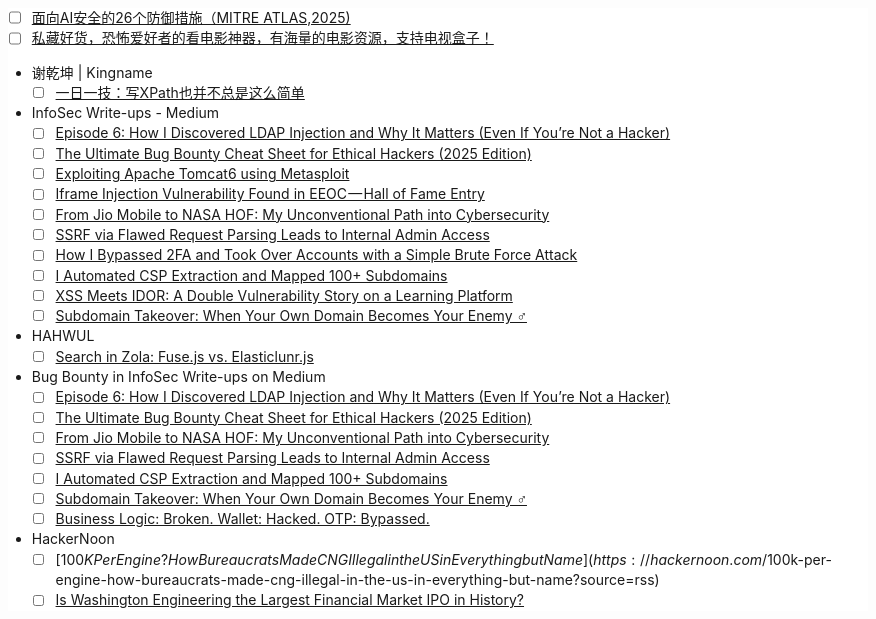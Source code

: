   - [ ] [面向AI安全的26个防御措施（MITRE ATLAS,2025)](https://mp.weixin.qq.com/s?__biz=MzU2MjU2MzI3MA==&mid=2247484732&idx=2&sn=cb91eb829648c4d9e288a546f7c8f30d)
  - [ ] [私藏好货，恐怖爱好者的看电影神器，有海量的电影资源，支持电视盒子！](https://mp.weixin.qq.com/s?__biz=Mzk0MzI2NzQ5MA==&mid=2247487928&idx=1&sn=8eea7f549572546422c3ef2c5ce991b2)
- 谢乾坤 | Kingname
  - [ ] [一日一技：写XPath也并不总是这么简单](https://www.kingname.info/2025/07/26/xpath-is-not-easy/)
- InfoSec Write-ups - Medium
  - [ ] [Episode 6: How I Discovered LDAP Injection and Why It Matters (Even If You’re Not a Hacker)](https://infosecwriteups.com/episode-6-how-i-discovered-ldap-injection-and-why-it-matters-even-if-youre-not-a-hacker-f2d7f22e3390?source=rss----7b722bfd1b8d---4)
  - [ ] [The Ultimate Bug Bounty Cheat Sheet for Ethical Hackers (2025 Edition)](https://infosecwriteups.com/the-ultimate-bug-bounty-cheat-sheet-for-ethical-hackers-2025-edition-5c63ba5ca0a6?source=rss----7b722bfd1b8d---4)
  - [ ] [Exploiting Apache Tomcat6 using Metasploit](https://infosecwriteups.com/exploiting-apache-tomcat6-using-metasploit-d5ba3c4950e7?source=rss----7b722bfd1b8d---4)
  - [ ] [Iframe Injection Vulnerability Found in EEOC — Hall of Fame Entry](https://infosecwriteups.com/iframe-injection-vulnerability-found-in-eeoc-hall-of-fame-entry-0e8a4c2059d0?source=rss----7b722bfd1b8d---4)
  - [ ] [From Jio Mobile to NASA HOF: My Unconventional Path into Cybersecurity](https://infosecwriteups.com/from-jio-mobile-to-nasa-hof-my-unconventional-path-into-cybersecurity-32463b64c941?source=rss----7b722bfd1b8d---4)
  - [ ] [SSRF via Flawed Request Parsing Leads to Internal Admin Access](https://infosecwriteups.com/ssrf-via-flawed-request-parsing-leads-to-ssrf-and-internal-admin-access-ffac4b3103db?source=rss----7b722bfd1b8d---4)
  - [ ] [How I Bypassed 2FA and Took Over Accounts with a Simple Brute Force Attack](https://infosecwriteups.com/how-i-bypassed-2fa-and-took-over-accounts-with-a-simple-brute-force-attack-68ffc5cf5bd0?source=rss----7b722bfd1b8d---4)
  - [ ] [I Automated CSP Extraction and Mapped 100+ Subdomains](https://infosecwriteups.com/i-automated-csp-extraction-and-mapped-100-subdomains-adf04880ea5d?source=rss----7b722bfd1b8d---4)
  - [ ] [XSS Meets IDOR: A Double Vulnerability Story on a Learning Platform](https://infosecwriteups.com/xss-meets-idor-a-double-vulnerability-story-on-a-learning-platform-aed3157759e0?source=rss----7b722bfd1b8d---4)
  - [ ] [Subdomain Takeover: When Your Own Domain Becomes Your Enemy ️‍♂️](https://infosecwriteups.com/subdomain-takeover-when-your-own-domain-becomes-your-enemy-%EF%B8%8F-%EF%B8%8F-8c80e650aeea?source=rss----7b722bfd1b8d---4)
- HAHWUL
  - [ ] [Search in Zola: Fuse.js vs. Elasticlunr.js](https://www.hahwul.com/dev/zola/search-in-zola/)
- Bug Bounty in InfoSec Write-ups on Medium
  - [ ] [Episode 6: How I Discovered LDAP Injection and Why It Matters (Even If You’re Not a Hacker)](https://infosecwriteups.com/episode-6-how-i-discovered-ldap-injection-and-why-it-matters-even-if-youre-not-a-hacker-f2d7f22e3390?source=rss----7b722bfd1b8d--bug_bounty)
  - [ ] [The Ultimate Bug Bounty Cheat Sheet for Ethical Hackers (2025 Edition)](https://infosecwriteups.com/the-ultimate-bug-bounty-cheat-sheet-for-ethical-hackers-2025-edition-5c63ba5ca0a6?source=rss----7b722bfd1b8d--bug_bounty)
  - [ ] [From Jio Mobile to NASA HOF: My Unconventional Path into Cybersecurity](https://infosecwriteups.com/from-jio-mobile-to-nasa-hof-my-unconventional-path-into-cybersecurity-32463b64c941?source=rss----7b722bfd1b8d--bug_bounty)
  - [ ] [SSRF via Flawed Request Parsing Leads to Internal Admin Access](https://infosecwriteups.com/ssrf-via-flawed-request-parsing-leads-to-ssrf-and-internal-admin-access-ffac4b3103db?source=rss----7b722bfd1b8d--bug_bounty)
  - [ ] [I Automated CSP Extraction and Mapped 100+ Subdomains](https://infosecwriteups.com/i-automated-csp-extraction-and-mapped-100-subdomains-adf04880ea5d?source=rss----7b722bfd1b8d--bug_bounty)
  - [ ] [Subdomain Takeover: When Your Own Domain Becomes Your Enemy ️‍♂️](https://infosecwriteups.com/subdomain-takeover-when-your-own-domain-becomes-your-enemy-%EF%B8%8F-%EF%B8%8F-8c80e650aeea?source=rss----7b722bfd1b8d--bug_bounty)
  - [ ] [Business Logic: Broken. Wallet: Hacked. OTP: Bypassed.](https://infosecwriteups.com/business-logic-broken-wallet-hacked-otp-bypassed-d82e6591a63a?source=rss----7b722bfd1b8d--bug_bounty)
- HackerNoon
  - [ ] [$100K Per Engine? How Bureaucrats Made CNG Illegal in the US in Everything but Name](https://hackernoon.com/$100k-per-engine-how-bureaucrats-made-cng-illegal-in-the-us-in-everything-but-name?source=rss)
  - [ ] [Is Washington Engineering the Largest Financial Market IPO in History?](https://hackernoon.com/is-washington-engineering-the-largest-financial-market-ipo-in-history?source=rss)